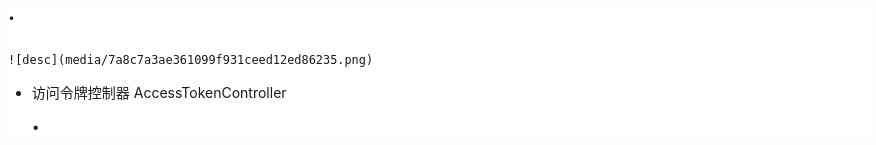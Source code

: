     •

    ![desc](media/7a8c7a3ae361099f931ceed12ed86235.png)

-   访问令牌控制器 AccessTokenController

    •
